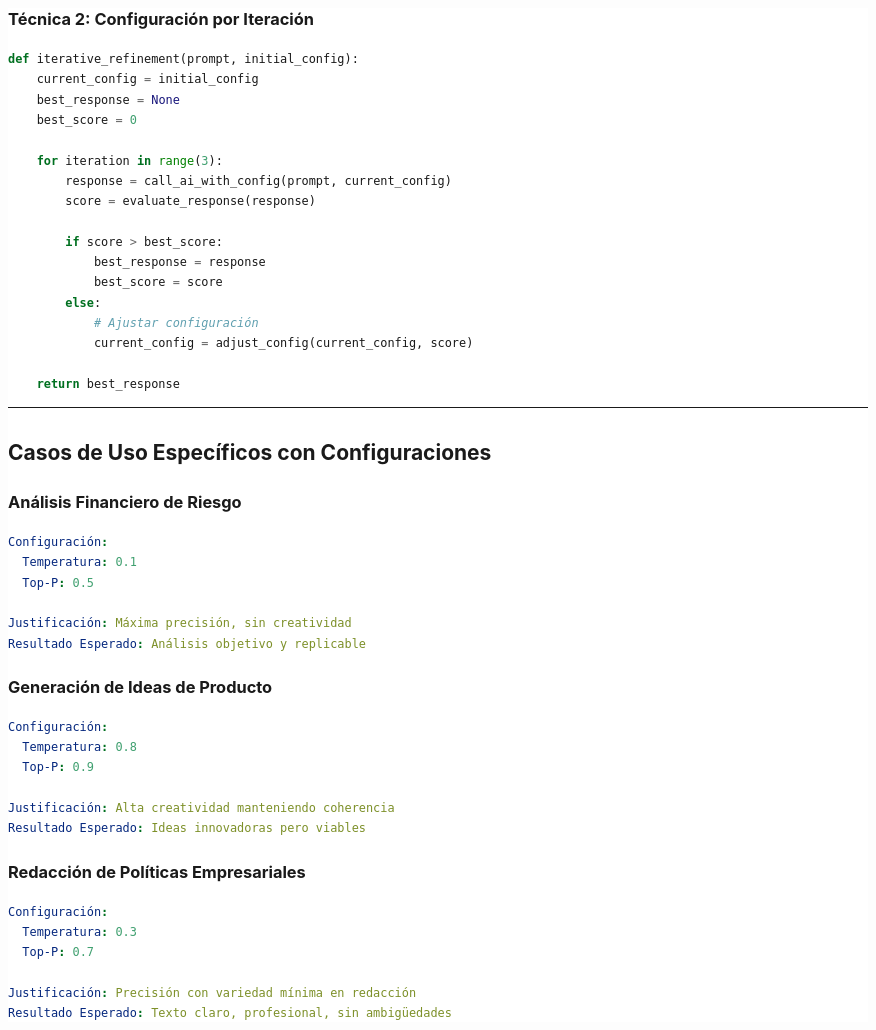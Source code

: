 ### **Técnica 2: Configuración por Iteración**
```python
def iterative_refinement(prompt, initial_config):
    current_config = initial_config
    best_response = None
    best_score = 0
    
    for iteration in range(3):
        response = call_ai_with_config(prompt, current_config)
        score = evaluate_response(response)
        
        if score > best_score:
            best_response = response
            best_score = score
        else:
            # Ajustar configuración
            current_config = adjust_config(current_config, score)
    
    return best_response
```

---

## Casos de Uso Específicos con Configuraciones

### **Análisis Financiero de Riesgo**
```yaml
Configuración:
  Temperatura: 0.1
  Top-P: 0.5
  
Justificación: Máxima precisión, sin creatividad
Resultado Esperado: Análisis objetivo y replicable
```

### **Generación de Ideas de Producto**
```yaml
Configuración:
  Temperatura: 0.8
  Top-P: 0.9
  
Justificación: Alta creatividad manteniendo coherencia
Resultado Esperado: Ideas innovadoras pero viables
```

### **Redacción de Políticas Empresariales**
```yaml
Configuración:
  Temperatura: 0.3
  Top-P: 0.7
  
Justificación: Precisión con variedad mínima en redacción
Resultado Esperado: Texto claro, profesional, sin ambigüedades
```
